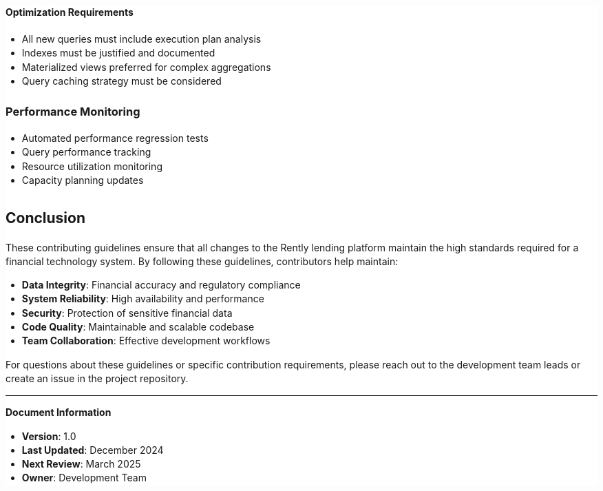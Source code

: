 #### Optimization Requirements
- All new queries must include execution plan analysis
- Indexes must be justified and documented
- Materialized views preferred for complex aggregations
- Query caching strategy must be considered

### Performance Monitoring
- Automated performance regression tests
- Query performance tracking
- Resource utilization monitoring
- Capacity planning updates

## Conclusion

These contributing guidelines ensure that all changes to the Rently lending platform maintain the high standards required for a financial technology system. By following these guidelines, contributors help maintain:

- **Data Integrity**: Financial accuracy and regulatory compliance
- **System Reliability**: High availability and performance
- **Security**: Protection of sensitive financial data
- **Code Quality**: Maintainable and scalable codebase
- **Team Collaboration**: Effective development workflows

For questions about these guidelines or specific contribution requirements, please reach out to the development team leads or create an issue in the project repository.

---

**Document Information**
- **Version**: 1.0
- **Last Updated**: December 2024
- **Next Review**: March 2025
- **Owner**: Development Team